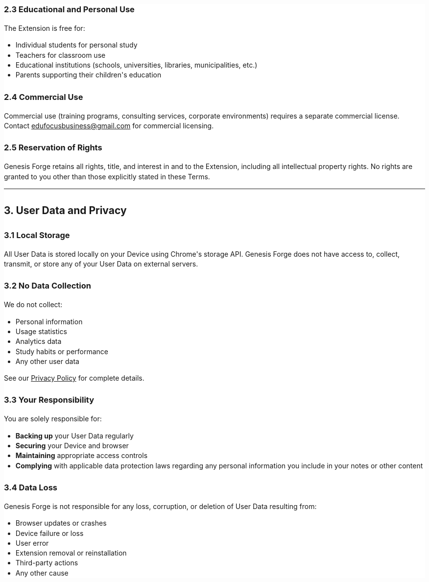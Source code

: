 ### 2.3 Educational and Personal Use

The Extension is free for:
- Individual students for personal study
- Teachers for classroom use
- Educational institutions (schools, universities, libraries, municipalities, etc.)
- Parents supporting their children's education

### 2.4 Commercial Use

Commercial use (training programs, consulting services, corporate environments) requires a separate commercial license. Contact edufocusbusiness@gmail.com for commercial licensing.

### 2.5 Reservation of Rights

Genesis Forge retains all rights, title, and interest in and to the Extension, including all intellectual property rights. No rights are granted to you other than those explicitly stated in these Terms.

---

## 3. User Data and Privacy

### 3.1 Local Storage

All User Data is stored locally on your Device using Chrome's storage API. Genesis Forge does not have access to, collect, transmit, or store any of your User Data on external servers.

### 3.2 No Data Collection

We do not collect:
- Personal information
- Usage statistics
- Analytics data
- Study habits or performance
- Any other user data

See our [Privacy Policy](../legal/privacy/privacy_en.md) for complete details.

### 3.3 Your Responsibility

You are solely responsible for:
- **Backing up** your User Data regularly
- **Securing** your Device and browser
- **Maintaining** appropriate access controls
- **Complying** with applicable data protection laws regarding any personal information you include in your notes or other content

### 3.4 Data Loss

Genesis Forge is not responsible for any loss, corruption, or deletion of User Data resulting from:
- Browser updates or crashes
- Device failure or loss
- User error
- Extension removal or reinstallation
- Third-party actions
- Any other cause

